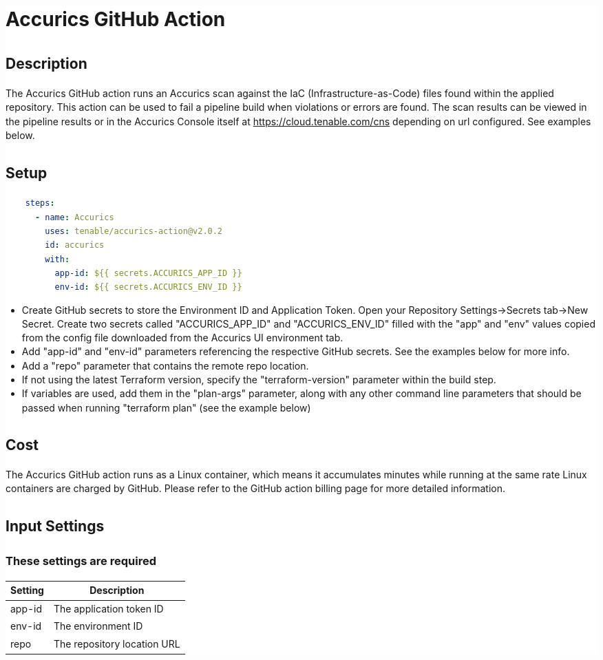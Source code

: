 # Accurics GitHub Action

## Description
The Accurics GitHub action runs an Accurics scan against the IaC (Infrastructure-as-Code) files found within the applied repository.
This action can be used to fail a pipeline build when violations or errors are found.
The scan results can be viewed in the pipeline results or in the Accurics Console itself at https://cloud.tenable.com/cns
 depending on url configured. 
See examples below.

## Setup

```yaml
    steps:
      - name: Accurics
        uses: tenable/accurics-action@v2.0.2
        id: accurics
        with:
          app-id: ${{ secrets.ACCURICS_APP_ID }}
          env-id: ${{ secrets.ACCURICS_ENV_ID }}
```

- Create GitHub secrets to store the Environment ID and Application Token. Open your Repository Settings->Secrets tab->New Secret. Create two secrets called "ACCURICS_APP_ID" and "ACCURICS_ENV_ID" filled with the "app" and "env" values copied from the config file downloaded from the Accurics UI environment tab.
- Add "app-id" and "env-id" parameters referencing the respective GitHub secrets. See the examples below for more info.
- Add a "repo" parameter that contains the remote repo location.
- If not using the latest Terraform version, specify the "terraform-version" parameter within the build step.
- If variables are used, add them in the "plan-args" parameter, along with any other command line parameters that should be passed when running "terraform plan" (see the example below)

## Cost

The Accurics GitHub action runs as a Linux container, which means it accumulates minutes while running at the same rate Linux containers are charged by GitHub. Please refer to the GitHub action billing page for more detailed information.

## Input Settings

### These settings are required
| Setting | Description |
| -------------------- | ----------------------------------------------------------- |
| app-id | The application token ID |
| env-id | The environment ID |
| repo   | The repository location URL |
